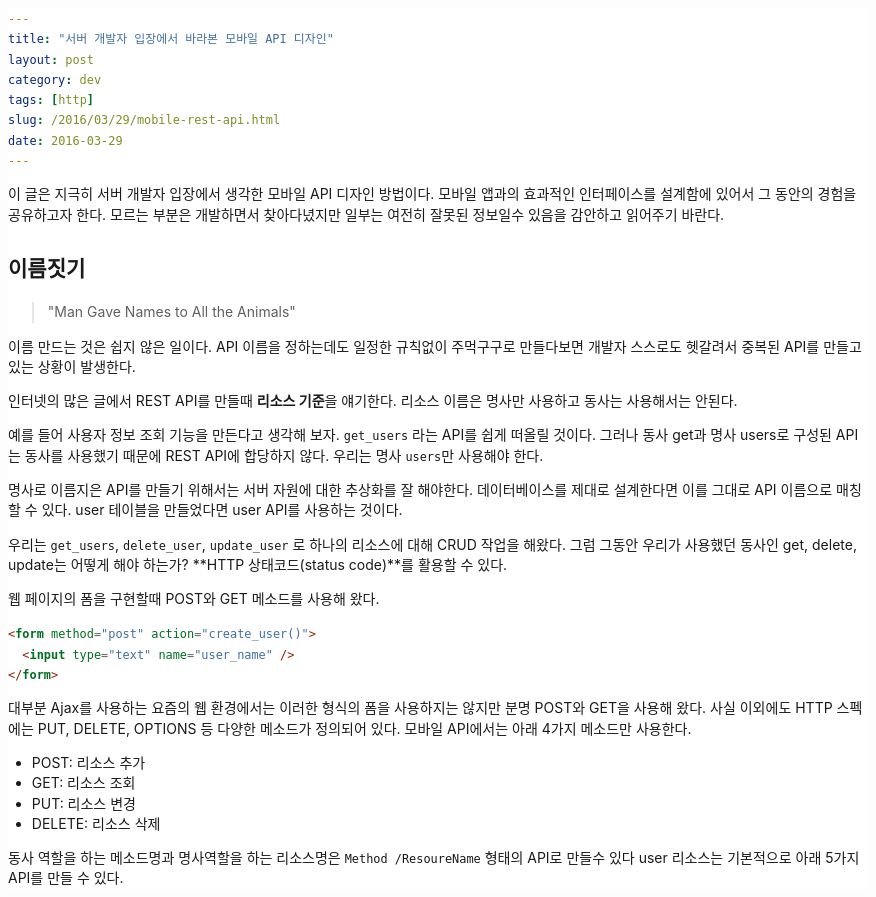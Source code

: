 ```yaml
---
title: "서버 개발자 입장에서 바라본 모바일 API 디자인"
layout: post
category: dev
tags: [http]
slug: /2016/03/29/mobile-rest-api.html
date: 2016-03-29
---
```


이 글은 지극히 서버 개발자 입장에서 생각한 모바일 API 디자인 방법이다.
모바일 앱과의 효과적인 인터페이스를 설계함에 있어서 그 동안의 경험을 공유하고자 한다.
모르는 부분은 개발하면서 찾아다녔지만 일부는 여전히 잘못된 정보일수 있음을 감안하고 읽어주기 바란다.

## 이름짓기

> "Man Gave Names to All the Animals"

이름 만드는 것은 쉽지 않은 일이다.
API 이름을 정하는데도 일정한 규칙없이 주먹구구로 만들다보면
개발자 스스로도 헷갈려서 중복된 API를 만들고 있는 상황이 발생한다.

인터넷의 많은 글에서 REST API를 만들때 **리소스 기준**을 얘기한다.
리소스 이름은 명사만 사용하고 동사는 사용해서는 안된다.

예를 들어 사용자 정보 조회 기능을 만든다고 생각해 보자. `get_users` 라는 API를 쉽게 떠올릴 것이다.
그러나 동사 get과 명사 users로 구성된 API는 동사를 사용했기 때문에 REST API에 합당하지 않다.
우리는 명사 `users`만 사용해야 한다.

명사로 이름지은 API를 만들기 위해서는 서버 자원에 대한 추상화를 잘 해야한다.
데이터베이스를 제대로 설계한다면 이를 그대로 API 이름으로 매칭할 수 있다.
user 테이블을 만들었다면 user API를 사용하는 것이다.

우리는 `get_users`, `delete_user`, `update_user` 로 하나의 리소스에 대해 CRUD 작업을 해왔다.
그럼 그동안 우리가 사용했던 동사인 get, delete, update는 어떻게 해야 하는가?
**HTTP 상태코드(status code)**를 활용할 수 있다.

웹 페이지의 폼을 구현할때 POST와 GET 메소드를 사용해 왔다.

```html
<form method="post" action="create_user()">
  <input type="text" name="user_name" />
</form>
```

대부분 Ajax를 사용하는 요즘의 웹 환경에서는 이러한 형식의 폼을 사용하지는 않지만 분명 POST와 GET을 사용해 왔다.
사실 이외에도 HTTP 스펙에는 PUT, DELETE, OPTIONS 등 다양한 메소드가 정의되어 있다.
모바일 API에서는 아래 4가지 메소드만 사용한다.

- POST: 리소스 추가
- GET: 리소스 조회
- PUT: 리소스 변경
- DELETE: 리소스 삭제

동사 역할을 하는 메소드명과 명사역할을 하는 리소스명은 `Method /ResoureName` 형태의 API로 만들수 있다
user 리소스는 기본적으로 아래 5가지 API를 만들 수 있다.
